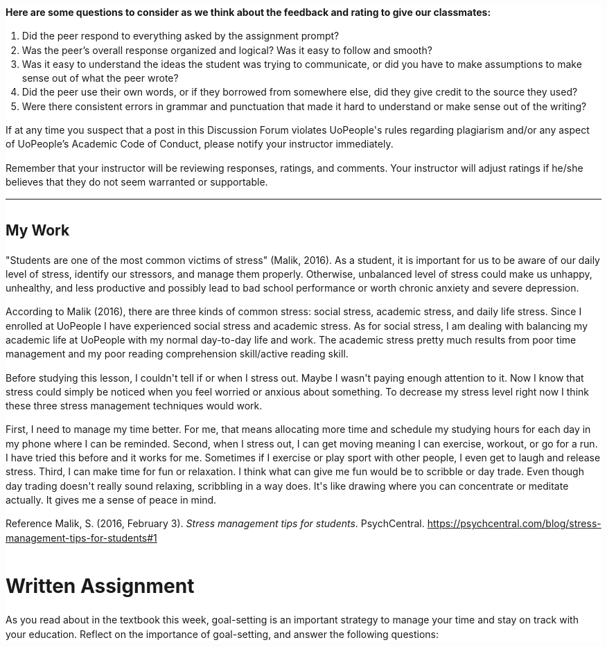 **Here are some questions to consider as we think about the feedback and rating to give our classmates:**

1.  Did the peer respond to everything asked by the assignment prompt?
2.  Was the peer’s overall response organized and logical? Was it easy to follow and smooth?
3.  Was it easy to understand the ideas the student was trying to communicate, or did you have to make assumptions to make sense out of what the peer wrote?
4.  Did the peer use their own words, or if they borrowed from somewhere else, did they give credit to the source they used?
5.  Were there consistent errors in grammar and punctuation that made it hard to understand or make sense out of the writing?

If at any time you suspect that a post in this Discussion Forum violates UoPeople's rules regarding plagiarism and/or any aspect of UoPeople’s Academic Code of Conduct, please notify your instructor immediately.

Remember that your instructor will be reviewing responses, ratings, and comments. Your instructor will adjust ratings if he/she believes that they do not seem warranted or supportable.

---

## My Work
"Students are one of the most common victims of stress" (Malik, 2016). As a student, it is important for us to be aware of our daily level of stress, identify our stressors, and manage them properly. Otherwise,  unbalanced level of stress could make us unhappy, unhealthy, and less productive and possibly lead to bad school performance or worth chronic anxiety and severe depression. 

According to Malik (2016), there are three kinds of common stress: social stress, academic stress, and daily life stress. Since I enrolled at UoPeople I have experienced social stress and academic stress. As for social stress, I am dealing with balancing my academic life at UoPeople with my normal day-to-day life and work. The academic stress pretty much results from poor time management and my poor reading comprehension skill/active reading skill.  

Before studying this lesson, I couldn't tell if or when I stress out. Maybe I wasn't paying enough attention to it. Now I know that stress could simply be noticed when you feel worried or anxious about something. To decrease my stress level right now I think these three stress management techniques would work. 

First, I need to manage my time better. For me, that means allocating more time and schedule my studying hours for each day in my phone where I can be reminded. Second, when I stress out, I can get moving meaning I can exercise, workout, or go for a run. I have tried this before and it works for me. Sometimes if I exercise or play sport with other people, I even get to laugh and release stress. Third, I can make time for fun or relaxation. I think what can give me fun would be to scribble or day trade. Even though day trading doesn't really sound relaxing, scribbling in a way does. It's like drawing where you can concentrate or meditate actually. It gives me a sense of peace in mind. 

Reference
Malik, S. (2016, February 3). *Stress management tips for students*. PsychCentral. https://psychcentral.com/blog/stress-management-tips-for-students#1

# Written Assignment
As you read about in the textbook this week, goal-setting is an important strategy to manage your time and stay on track with your education. Reflect on the importance of goal-setting, and answer the following questions:
